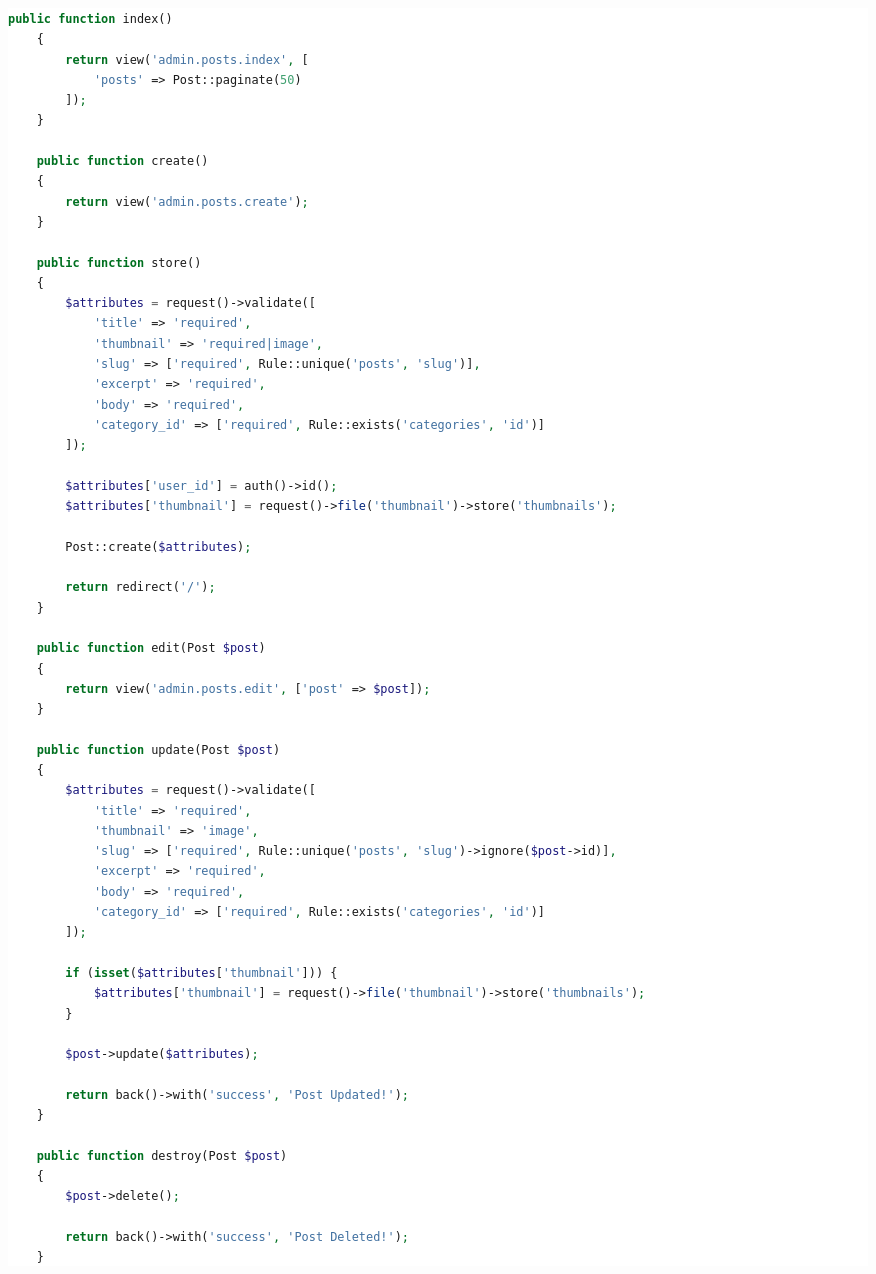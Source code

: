 ```php
public function index()
    {
        return view('admin.posts.index', [
            'posts' => Post::paginate(50)
        ]);
    }

    public function create()
    {
        return view('admin.posts.create');
    }

    public function store()
    {
        $attributes = request()->validate([
            'title' => 'required',
            'thumbnail' => 'required|image',
            'slug' => ['required', Rule::unique('posts', 'slug')],
            'excerpt' => 'required',
            'body' => 'required',
            'category_id' => ['required', Rule::exists('categories', 'id')]
        ]);

        $attributes['user_id'] = auth()->id();
        $attributes['thumbnail'] = request()->file('thumbnail')->store('thumbnails');

        Post::create($attributes);

        return redirect('/');
    }

    public function edit(Post $post)
    {
        return view('admin.posts.edit', ['post' => $post]);
    }

    public function update(Post $post)
    {
        $attributes = request()->validate([
            'title' => 'required',
            'thumbnail' => 'image',
            'slug' => ['required', Rule::unique('posts', 'slug')->ignore($post->id)],
            'excerpt' => 'required',
            'body' => 'required',
            'category_id' => ['required', Rule::exists('categories', 'id')]
        ]);

        if (isset($attributes['thumbnail'])) {
            $attributes['thumbnail'] = request()->file('thumbnail')->store('thumbnails');
        }

        $post->update($attributes);

        return back()->with('success', 'Post Updated!');
    }

    public function destroy(Post $post)
    {
        $post->delete();

        return back()->with('success', 'Post Deleted!');
    }
```